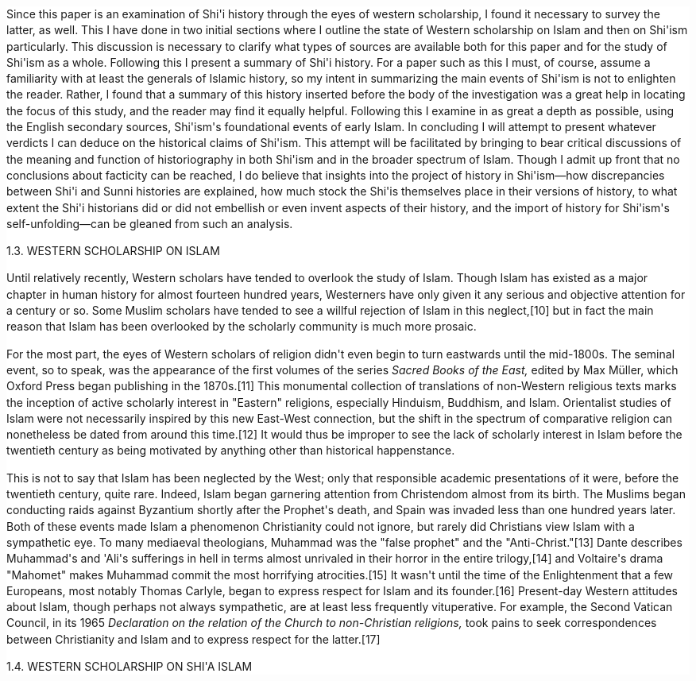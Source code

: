 
Since this paper is an examination of Shi'i history through the eyes of western scholarship, I found it necessary to survey the latter, as well. This I have done in two initial sections where I outline the state of Western scholarship on Islam and then on Shi'ism particularly. This discussion is necessary to clarify what types of sources are available both for this paper and for the study of Shi'ism as a whole. Following this I present a summary of Shi'i history. For a paper such as this I must, of course, assume a familiarity with at least the generals of Islamic history, so my intent in summarizing the main events of Shi'ism is not to enlighten the reader. Rather, I found that a summary of this history inserted before the body of the investigation was a great help in locating the focus of this study, and the reader may find it equally helpful. Following this I examine in as great a depth as possible, using the English secondary sources, Shi'ism's foundational events of early Islam. In concluding I will attempt to present whatever verdicts I can deduce on the historical claims of Shi'ism. This attempt will be facilitated by bringing to bear critical discussions of the meaning and function of historiography in both Shi'ism and in the broader spectrum of Islam. Though I admit up front that no conclusions about facticity can be reached, I do believe that insights into the project of history in Shi'ism—how discrepancies between Shi'i and Sunni histories are explained, how much stock the Shi'is themselves place in their versions of history, to what extent the Shi'i historians did or did not embellish or even invent aspects of their history, and the import of history for Shi'ism's self-unfolding—can be gleaned from such an analysis.

1.3. WESTERN SCHOLARSHIP ON ISLAM

Until relatively recently, Western scholars have tended to overlook the study of Islam. Though Islam has existed as a major chapter in human history for almost fourteen hundred years, Westerners have only given it any serious and objective attention for a century or so. Some Muslim scholars have tended to see a willful rejection of Islam in this neglect,\[10\] but in fact the main reason that Islam has been overlooked by the scholarly community is much more prosaic.

For the most part, the eyes of Western scholars of religion didn't even begin to turn eastwards until the mid-1800s. The seminal event, so to speak, was the appearance of the first volumes of the series _Sacred Books of the East,_ edited by Max Müller, which Oxford Press began publishing in the 1870s.\[11\] This monumental collection of translations of non-Western religious texts marks the inception of active scholarly interest in "Eastern" religions, especially Hinduism, Buddhism, and Islam. Orientalist studies of Islam were not necessarily inspired by this new East-West connection, but the shift in the spectrum of comparative religion can nonetheless be dated from around this time.\[12\] It would thus be improper to see the lack of scholarly interest in Islam before the twentieth century as being motivated by anything other than historical happenstance.

This is not to say that Islam has been neglected by the West; only that responsible academic presentations of it were, before the twentieth century, quite rare. Indeed, Islam began garnering attention from Christendom almost from its birth. The Muslims began conducting raids against Byzantium shortly after the Prophet's death, and Spain was invaded less than one hundred years later. Both of these events made Islam a phenomenon Christianity could not ignore, but rarely did Christians view Islam with a sympathetic eye. To many mediaeval theologians, Muhammad was the "false prophet" and the "Anti-Christ."\[13\] Dante describes Muhammad's and 'Ali's sufferings in hell in terms almost unrivaled in their horror in the entire trilogy,\[14\] and Voltaire's drama "Mahomet" makes Muhammad commit the most horrifying atrocities.\[15\] It wasn't until the time of the Enlightenment that a few Europeans, most notably Thomas Carlyle, began to express respect for Islam and its founder.\[16\] Present-day Western attitudes about Islam, though perhaps not always sympathetic, are at least less frequently vituperative. For example, the Second Vatican Council, in its 1965 _Declaration on the relation of the Church to non-Christian religions,_ took pains to seek correspondences between Christianity and Islam and to express respect for the latter.\[17\]

1.4. WESTERN SCHOLARSHIP ON SHI'A ISLAM
